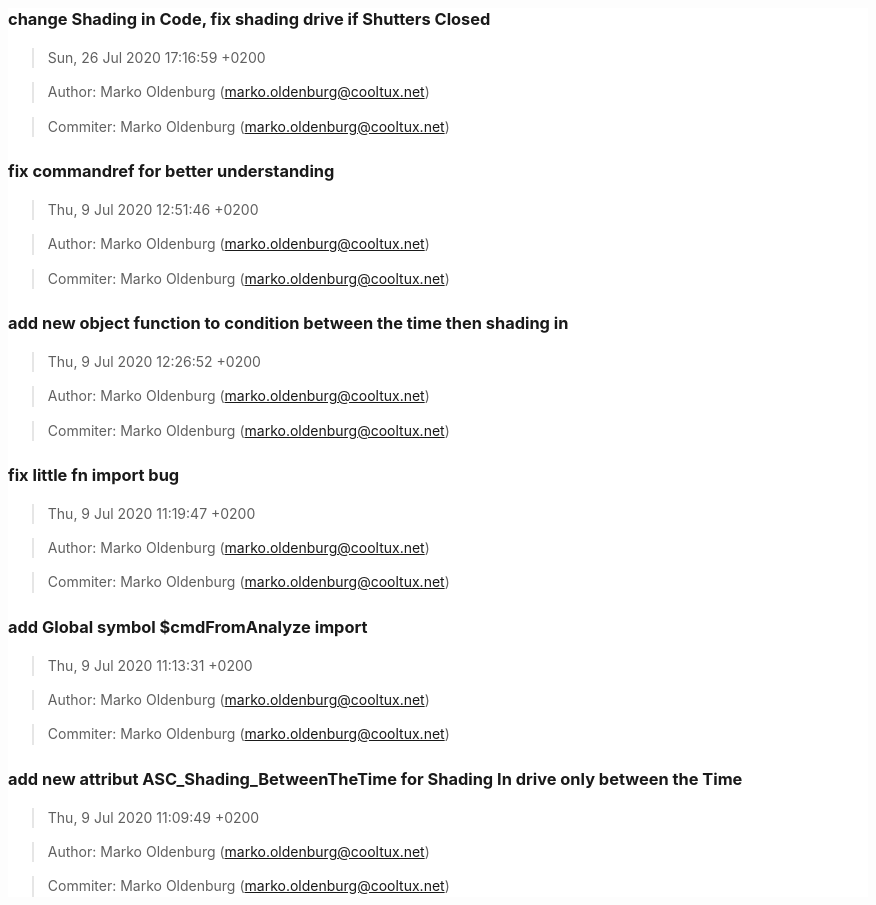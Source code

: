 


### change Shading in Code, fix shading drive if Shutters Closed
>Sun, 26 Jul 2020 17:16:59 +0200

>Author: Marko Oldenburg (marko.oldenburg@cooltux.net)

>Commiter: Marko Oldenburg (marko.oldenburg@cooltux.net)




### fix commandref for better understanding
>Thu, 9 Jul 2020 12:51:46 +0200

>Author: Marko Oldenburg (marko.oldenburg@cooltux.net)

>Commiter: Marko Oldenburg (marko.oldenburg@cooltux.net)




### add new object function to condition between the time then shading in
>Thu, 9 Jul 2020 12:26:52 +0200

>Author: Marko Oldenburg (marko.oldenburg@cooltux.net)

>Commiter: Marko Oldenburg (marko.oldenburg@cooltux.net)




### fix little fn import bug
>Thu, 9 Jul 2020 11:19:47 +0200

>Author: Marko Oldenburg (marko.oldenburg@cooltux.net)

>Commiter: Marko Oldenburg (marko.oldenburg@cooltux.net)




### add Global symbol $cmdFromAnalyze import
>Thu, 9 Jul 2020 11:13:31 +0200

>Author: Marko Oldenburg (marko.oldenburg@cooltux.net)

>Commiter: Marko Oldenburg (marko.oldenburg@cooltux.net)




### add new attribut ASC_Shading_BetweenTheTime for Shading In drive only between the Time
>Thu, 9 Jul 2020 11:09:49 +0200

>Author: Marko Oldenburg (marko.oldenburg@cooltux.net)

>Commiter: Marko Oldenburg (marko.oldenburg@cooltux.net)
